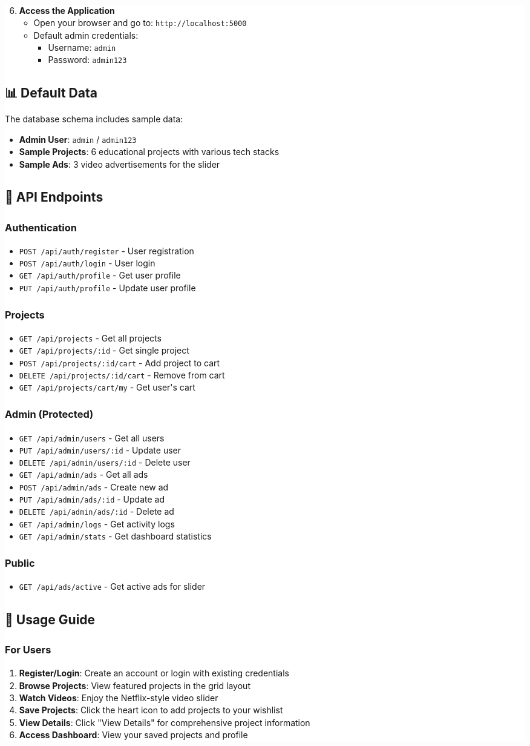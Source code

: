 6. **Access the Application**
   - Open your browser and go to: `http://localhost:5000`
   - Default admin credentials:
     - Username: `admin`
     - Password: `admin123`

## 📊 Default Data

The database schema includes sample data:
- **Admin User**: `admin` / `admin123`
- **Sample Projects**: 6 educational projects with various tech stacks
- **Sample Ads**: 3 video advertisements for the slider

## 🔧 API Endpoints

### Authentication
- `POST /api/auth/register` - User registration
- `POST /api/auth/login` - User login
- `GET /api/auth/profile` - Get user profile
- `PUT /api/auth/profile` - Update user profile

### Projects
- `GET /api/projects` - Get all projects
- `GET /api/projects/:id` - Get single project
- `POST /api/projects/:id/cart` - Add project to cart
- `DELETE /api/projects/:id/cart` - Remove from cart
- `GET /api/projects/cart/my` - Get user's cart

### Admin (Protected)
- `GET /api/admin/users` - Get all users
- `PUT /api/admin/users/:id` - Update user
- `DELETE /api/admin/users/:id` - Delete user
- `GET /api/admin/ads` - Get all ads
- `POST /api/admin/ads` - Create new ad
- `PUT /api/admin/ads/:id` - Update ad
- `DELETE /api/admin/ads/:id` - Delete ad
- `GET /api/admin/logs` - Get activity logs
- `GET /api/admin/stats` - Get dashboard statistics

### Public
- `GET /api/ads/active` - Get active ads for slider

## 🎯 Usage Guide

### For Users
1. **Register/Login**: Create an account or login with existing credentials
2. **Browse Projects**: View featured projects in the grid layout
3. **Watch Videos**: Enjoy the Netflix-style video slider
4. **Save Projects**: Click the heart icon to add projects to your wishlist
5. **View Details**: Click "View Details" for comprehensive project information
6. **Access Dashboard**: View your saved projects and profile
